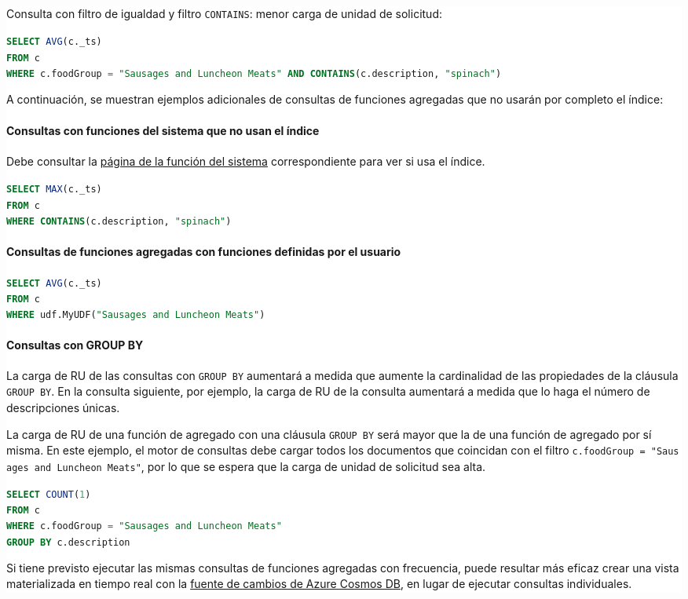 Consulta con filtro de igualdad y filtro `CONTAINS`: menor carga de unidad de solicitud:

```sql
SELECT AVG(c._ts)
FROM c
WHERE c.foodGroup = "Sausages and Luncheon Meats" AND CONTAINS(c.description, "spinach")
```

A continuación, se muestran ejemplos adicionales de consultas de funciones agregadas que no usarán por completo el índice:

#### <a name="queries-with-system-functions-that-dont-use-the-index"></a>Consultas con funciones del sistema que no usan el índice

Debe consultar la [página de la función del sistema](sql-query-system-functions.md) correspondiente para ver si usa el índice.

```sql
SELECT MAX(c._ts)
FROM c
WHERE CONTAINS(c.description, "spinach")
```

#### <a name="aggregate-queries-with-user-defined-functionsudfs"></a>Consultas de funciones agregadas con funciones definidas por el usuario

```sql
SELECT AVG(c._ts)
FROM c
WHERE udf.MyUDF("Sausages and Luncheon Meats")
```

#### <a name="queries-with-group-by"></a>Consultas con GROUP BY

La carga de RU de las consultas con `GROUP BY` aumentará a medida que aumente la cardinalidad de las propiedades de la cláusula `GROUP BY`. En la consulta siguiente, por ejemplo, la carga de RU de la consulta aumentará a medida que lo haga el número de descripciones únicas.

La carga de RU de una función de agregado con una cláusula `GROUP BY` será mayor que la de una función de agregado por sí misma. En este ejemplo, el motor de consultas debe cargar todos los documentos que coincidan con el filtro `c.foodGroup = "Sausages and Luncheon Meats"`, por lo que se espera que la carga de unidad de solicitud sea alta.

```sql
SELECT COUNT(1)
FROM c
WHERE c.foodGroup = "Sausages and Luncheon Meats"
GROUP BY c.description
```

Si tiene previsto ejecutar las mismas consultas de funciones agregadas con frecuencia, puede resultar más eficaz crear una vista materializada en tiempo real con la [fuente de cambios de Azure Cosmos DB](change-feed.md), en lugar de ejecutar consultas individuales.
